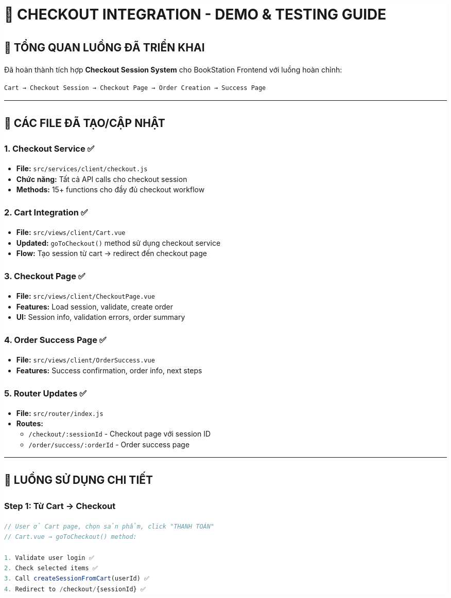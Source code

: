 # 🛒 CHECKOUT INTEGRATION - DEMO & TESTING GUIDE

## 📌 **TỔNG QUAN LUỒNG ĐÃ TRIỂN KHAI**

Đã hoàn thành tích hợp **Checkout Session System** cho BookStation Frontend với luồng hoàn chỉnh:

```
Cart → Checkout Session → Checkout Page → Order Creation → Success Page
```

---

## 🎯 **CÁC FILE ĐÃ TẠO/CẬP NHẬT**

### **1. Checkout Service** ✅
- **File:** `src/services/client/checkout.js`
- **Chức năng:** Tất cả API calls cho checkout session
- **Methods:** 15+ functions cho đầy đủ checkout workflow

### **2. Cart Integration** ✅  
- **File:** `src/views/client/Cart.vue`
- **Updated:** `goToCheckout()` method sử dụng checkout service
- **Flow:** Tạo session từ cart → redirect đến checkout page

### **3. Checkout Page** ✅
- **File:** `src/views/client/CheckoutPage.vue`  
- **Features:** Load session, validate, create order
- **UI:** Session info, validation errors, order summary

### **4. Order Success Page** ✅
- **File:** `src/views/client/OrderSuccess.vue`
- **Features:** Success confirmation, order info, next steps

### **5. Router Updates** ✅
- **File:** `src/router/index.js`
- **Routes:** 
  - `/checkout/:sessionId` - Checkout page với session ID
  - `/order/success/:orderId` - Order success page

---

## 🚀 **LUỒNG SỬ DỤNG CHI TIẾT**

### **Step 1: Từ Cart → Checkout**
```javascript
// User ở Cart page, chọn sản phẩm, click "THANH TOÁN"
// Cart.vue → goToCheckout() method:

1. Validate user login ✅
2. Check selected items ✅  
3. Call createSessionFromCart(userId) ✅
4. Redirect to /checkout/{sessionId} ✅
```
